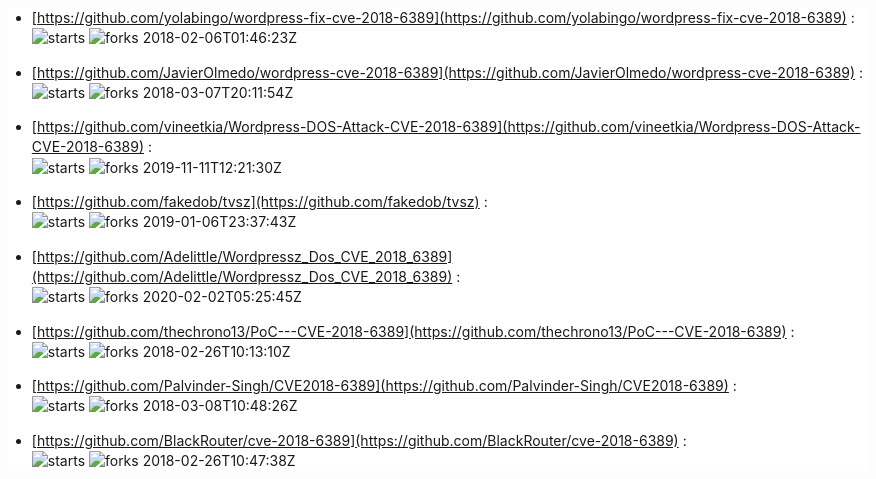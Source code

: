 - [https://github.com/yolabingo/wordpress-fix-cve-2018-6389](https://github.com/yolabingo/wordpress-fix-cve-2018-6389) :  
![starts](https://img.shields.io/github/stars/yolabingo/wordpress-fix-cve-2018-6389.svg) 
![forks](https://img.shields.io/github/forks/yolabingo/wordpress-fix-cve-2018-6389.svg) 
2018-02-06T01:46:23Z

- [https://github.com/JavierOlmedo/wordpress-cve-2018-6389](https://github.com/JavierOlmedo/wordpress-cve-2018-6389) :  
![starts](https://img.shields.io/github/stars/JavierOlmedo/wordpress-cve-2018-6389.svg) 
![forks](https://img.shields.io/github/forks/JavierOlmedo/wordpress-cve-2018-6389.svg) 
2018-03-07T20:11:54Z

- [https://github.com/vineetkia/Wordpress-DOS-Attack-CVE-2018-6389](https://github.com/vineetkia/Wordpress-DOS-Attack-CVE-2018-6389) :  
![starts](https://img.shields.io/github/stars/vineetkia/Wordpress-DOS-Attack-CVE-2018-6389.svg) 
![forks](https://img.shields.io/github/forks/vineetkia/Wordpress-DOS-Attack-CVE-2018-6389.svg) 
2019-11-11T12:21:30Z

- [https://github.com/fakedob/tvsz](https://github.com/fakedob/tvsz) :  
![starts](https://img.shields.io/github/stars/fakedob/tvsz.svg) 
![forks](https://img.shields.io/github/forks/fakedob/tvsz.svg) 
2019-01-06T23:37:43Z

- [https://github.com/Adelittle/Wordpressz_Dos_CVE_2018_6389](https://github.com/Adelittle/Wordpressz_Dos_CVE_2018_6389) :  
![starts](https://img.shields.io/github/stars/Adelittle/Wordpressz_Dos_CVE_2018_6389.svg) 
![forks](https://img.shields.io/github/forks/Adelittle/Wordpressz_Dos_CVE_2018_6389.svg) 
2020-02-02T05:25:45Z

- [https://github.com/thechrono13/PoC---CVE-2018-6389](https://github.com/thechrono13/PoC---CVE-2018-6389) :  
![starts](https://img.shields.io/github/stars/thechrono13/PoC---CVE-2018-6389.svg) 
![forks](https://img.shields.io/github/forks/thechrono13/PoC---CVE-2018-6389.svg) 
2018-02-26T10:13:10Z

- [https://github.com/Palvinder-Singh/CVE2018-6389](https://github.com/Palvinder-Singh/CVE2018-6389) :  
![starts](https://img.shields.io/github/stars/Palvinder-Singh/CVE2018-6389.svg) 
![forks](https://img.shields.io/github/forks/Palvinder-Singh/CVE2018-6389.svg) 
2018-03-08T10:48:26Z

- [https://github.com/BlackRouter/cve-2018-6389](https://github.com/BlackRouter/cve-2018-6389) :  
![starts](https://img.shields.io/github/stars/BlackRouter/cve-2018-6389.svg) 
![forks](https://img.shields.io/github/forks/BlackRouter/cve-2018-6389.svg) 
2018-02-26T10:47:38Z
